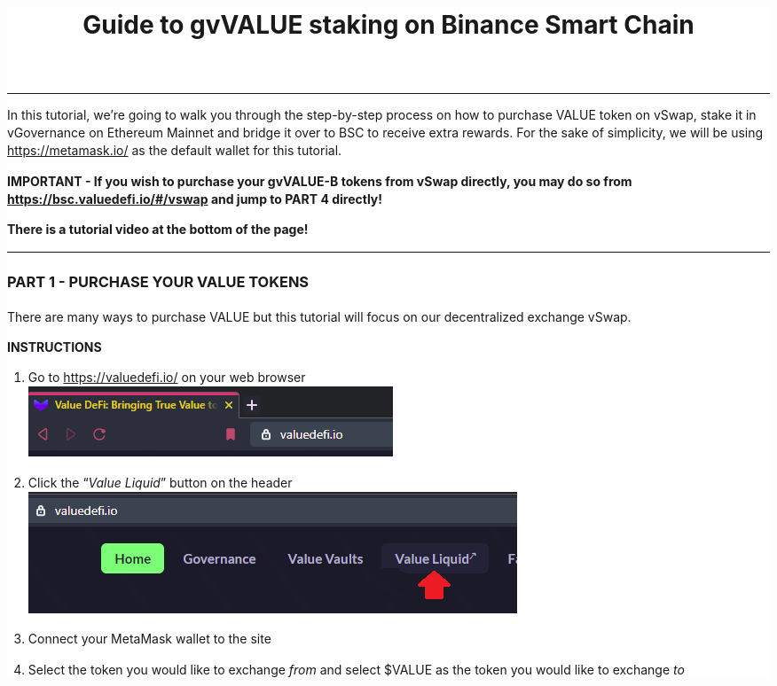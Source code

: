 ﻿---
id: guide-to-gvvalue-staking-on-binance-smart-chain
title: Guide to gvVALUE staking on Binance Smart Chain
sidebar_label: gvVALUE staking on Binance Smart Chain
---

--- 

In this tutorial, we’re going to walk you through the step-by-step process on how to purchase VALUE token on vSwap, stake it in vGovernance on Ethereum Mainnet and bridge it over to BSC to receive extra rewards. For the sake of simplicity, we will be using https://metamask.io/ as the default wallet for this tutorial.

**IMPORTANT - If you wish to purchase your gvVALUE-B tokens from vSwap directly, you may do so from https://bsc.valuedefi.io/#/vswap and jump to PART 4 directly!**

**There is a tutorial video at the bottom of the page!**

---

### PART 1 - PURCHASE YOUR VALUE TOKENS

There are many ways to purchase VALUE but this tutorial will focus on our decentralized exchange vSwap.

**INSTRUCTIONS**

1. Go to https://valuedefi.io/ on your web browser  
![Guide](img/gvVALUE_1_1.png)

2. Click the “_Value Liquid_” button on the header  
![Guide](img/gvVALUE_1_2.png)

3. Connect your MetaMask wallet to the site

4. Select the token you would like to exchange _from_ and select $VALUE as the token you would like to exchange _to_  